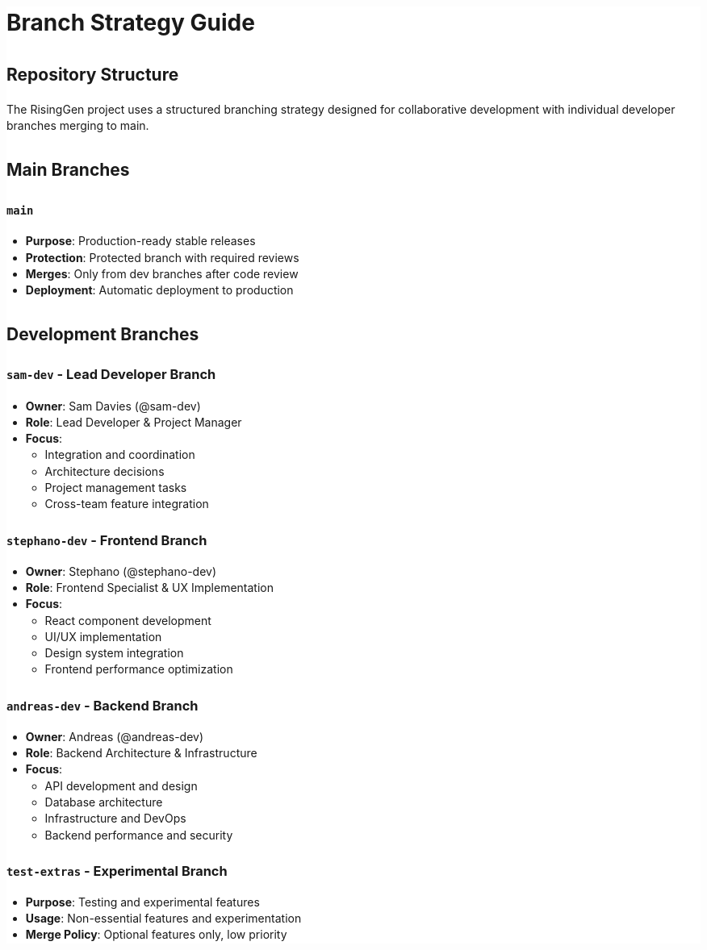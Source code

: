 # Branch Strategy Guide

## Repository Structure

The RisingGen project uses a structured branching strategy designed for collaborative development with individual developer branches merging to main.

## Main Branches

### `main`
- **Purpose**: Production-ready stable releases
- **Protection**: Protected branch with required reviews  
- **Merges**: Only from dev branches after code review
- **Deployment**: Automatic deployment to production

## Development Branches

### `sam-dev` - Lead Developer Branch
- **Owner**: Sam Davies (@sam-dev)
- **Role**: Lead Developer & Project Manager
- **Focus**: 
  - Integration and coordination
  - Architecture decisions
  - Project management tasks
  - Cross-team feature integration

### `stephano-dev` - Frontend Branch  
- **Owner**: Stephano (@stephano-dev)
- **Role**: Frontend Specialist & UX Implementation
- **Focus**:
  - React component development
  - UI/UX implementation
  - Design system integration
  - Frontend performance optimization

### `andreas-dev` - Backend Branch
- **Owner**: Andreas (@andreas-dev)  
- **Role**: Backend Architecture & Infrastructure
- **Focus**:
  - API development and design
  - Database architecture
  - Infrastructure and DevOps
  - Backend performance and security

### `test-extras` - Experimental Branch
- **Purpose**: Testing and experimental features
- **Usage**: Non-essential features and experimentation
- **Merge Policy**: Optional features only, low priority
